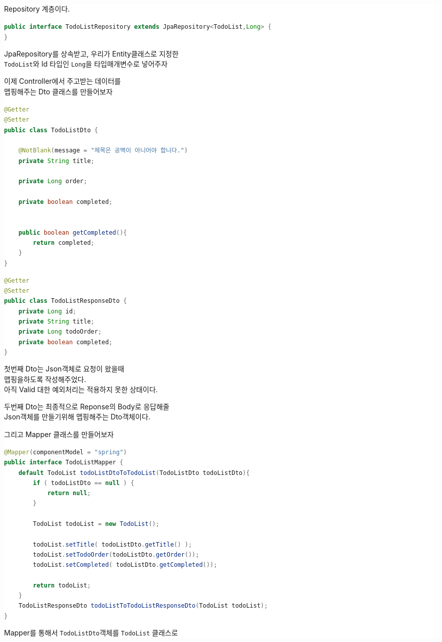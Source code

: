 Repository 계층이다.  
```java
public interface TodoListRepository extends JpaRepository<TodoList,Long> {
}
```
JpaRepository를 상속받고, 우리가 Entity클래스로 지정한   
`TodoList`와 Id 타입인 `Long`을 타입매개변수로 넣어주자  

이제 Controller에서 주고받는 데이터를  
맵핑해주는 Dto 클래스를 만들어보자  
```java
@Getter
@Setter
public class TodoListDto {

    @NotBlank(message = "제목은 공백이 아니어야 합니다.")
    private String title;

    private Long order;

    private boolean completed;


    public boolean getCompleted(){
        return completed;
    }
}
```
```java
@Getter
@Setter
public class TodoListResponseDto {
    private Long id;
    private String title;
    private Long todoOrder;
    private boolean completed;
}
```
첫번째 Dto는 Json객체로 요청이 왔을때  
맵핑을하도록 작성해주었다.  
아직 Valid 대한 예외처리는 적용하지 못한 상태이다.  

두번째 Dto는 최종적으로 Reponse의 Body로 응답해줄  
Json객체를 만들기위해 맵핑해주는 Dto객체이다.  

그리고 Mapper 클래스를 만들어보자  
```java
@Mapper(componentModel = "spring")
public interface TodoListMapper {
    default TodoList todoListDtoToTodoList(TodoListDto todoListDto){
        if ( todoListDto == null ) {
            return null;
        }

        TodoList todoList = new TodoList();

        todoList.setTitle( todoListDto.getTitle() );
        todoList.setTodoOrder(todoListDto.getOrder());
        todoList.setCompleted( todoListDto.getCompleted());

        return todoList;
    }
    TodoListResponseDto todoListToTodoListResponseDto(TodoList todoList);
}
```
Mapper를 통해서 `TodoListDto`객체를 `TodoList` 클래스로  